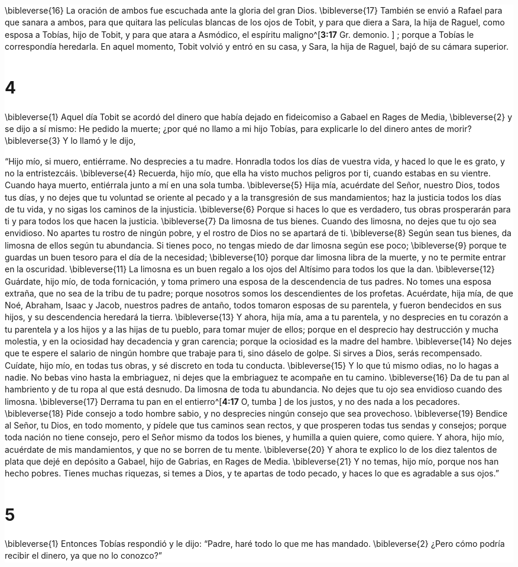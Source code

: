 \bibleverse{16} La oración de ambos fue escuchada ante la gloria del gran Dios. \bibleverse{17} También se envió a Rafael para que sanara a ambos, para que quitara las películas blancas de los ojos de Tobit, y para que diera a Sara, la hija de Raguel, como esposa a Tobías, hijo de Tobit, y para que atara a Asmódico, el espíritu maligno^[**3:17** Gr. demonio. ] ; porque a Tobías le correspondía heredarla. En aquel momento, Tobit volvió y entró en su casa, y Sara, la hija de Raguel, bajó de su cámara superior.

# 4
\bibleverse{1} Aquel día Tobit se acordó del dinero que había dejado en fideicomiso a Gabael en Rages de Media, \bibleverse{2} y se dijo a sí mismo: He pedido la muerte; ¿por qué no llamo a mi hijo Tobías, para explicarle lo del dinero antes de morir? \bibleverse{3} Y lo llamó y le dijo,

“Hijo mío, si muero, entiérrame. No desprecies a tu madre. Honradla todos los días de vuestra vida, y haced lo que le es grato, y no la entristezcáis. \bibleverse{4} Recuerda, hijo mío, que ella ha visto muchos peligros por ti, cuando estabas en su vientre. Cuando haya muerto, entiérrala junto a mí en una sola tumba. \bibleverse{5} Hija mía, acuérdate del Señor, nuestro Dios, todos tus días, y no dejes que tu voluntad se oriente al pecado y a la transgresión de sus mandamientos; haz la justicia todos los días de tu vida, y no sigas los caminos de la injusticia. \bibleverse{6} Porque si haces lo que es verdadero, tus obras prosperarán para ti y para todos los que hacen la justicia. \bibleverse{7} Da limosna de tus bienes. Cuando des limosna, no dejes que tu ojo sea envidioso. No apartes tu rostro de ningún pobre, y el rostro de Dios no se apartará de ti. \bibleverse{8} Según sean tus bienes, da limosna de ellos según tu abundancia. Si tienes poco, no tengas miedo de dar limosna según ese poco; \bibleverse{9} porque te guardas un buen tesoro para el día de la necesidad; \bibleverse{10} porque dar limosna libra de la muerte, y no te permite entrar en la oscuridad. \bibleverse{11} La limosna es un buen regalo a los ojos del Altísimo para todos los que la dan. \bibleverse{12} Guárdate, hijo mío, de toda fornicación, y toma primero una esposa de la descendencia de tus padres. No tomes una esposa extraña, que no sea de la tribu de tu padre; porque nosotros somos los descendientes de los profetas. Acuérdate, hija mía, de que Noé, Abraham, Isaac y Jacob, nuestros padres de antaño, todos tomaron esposas de su parentela, y fueron bendecidos en sus hijos, y su descendencia heredará la tierra. \bibleverse{13} Y ahora, hija mía, ama a tu parentela, y no desprecies en tu corazón a tu parentela y a los hijos y a las hijas de tu pueblo, para tomar mujer de ellos; porque en el desprecio hay destrucción y mucha molestia, y en la ociosidad hay decadencia y gran carencia; porque la ociosidad es la madre del hambre. \bibleverse{14} No dejes que te espere el salario de ningún hombre que trabaje para ti, sino dáselo de golpe. Si sirves a Dios, serás recompensado. Cuídate, hijo mío, en todas tus obras, y sé discreto en toda tu conducta. \bibleverse{15} Y lo que tú mismo odias, no lo hagas a nadie. No bebas vino hasta la embriaguez, ni dejes que la embriaguez te acompañe en tu camino. \bibleverse{16} Da de tu pan al hambriento y de tu ropa al que está desnudo. Da limosna de toda tu abundancia. No dejes que tu ojo sea envidioso cuando des limosna. \bibleverse{17} Derrama tu pan en el entierro^[**4:17** O, tumba ] de los justos, y no des nada a los pecadores. \bibleverse{18} Pide consejo a todo hombre sabio, y no desprecies ningún consejo que sea provechoso. \bibleverse{19} Bendice al Señor, tu Dios, en todo momento, y pídele que tus caminos sean rectos, y que prosperen todas tus sendas y consejos; porque toda nación no tiene consejo, pero el Señor mismo da todos los bienes, y humilla a quien quiere, como quiere. Y ahora, hijo mío, acuérdate de mis mandamientos, y que no se borren de tu mente. \bibleverse{20} Y ahora te explico lo de los diez talentos de plata que dejé en depósito a Gabael, hijo de Gabrias, en Rages de Media. \bibleverse{21} Y no temas, hijo mío, porque nos han hecho pobres. Tienes muchas riquezas, si temes a Dios, y te apartas de todo pecado, y haces lo que es agradable a sus ojos.”

# 5
\bibleverse{1} Entonces Tobías respondió y le dijo: “Padre, haré todo lo que me has mandado. \bibleverse{2} ¿Pero cómo podría recibir el dinero, ya que no lo conozco?”
